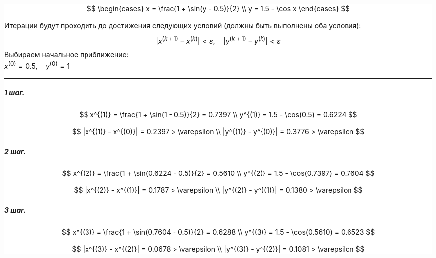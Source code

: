 $$
\begin{cases}
x = \frac{1 + \sin(y - 0.5)}{2} \\
y = 1.5 - \cos x
\end{cases}
$$

Итерации будут проходить до достижения следующих условий (должны быть выполнены оба условия):
$$
|x^{(k+1)}-x^{(k)}| < \varepsilon,\quad |y^{(k+1)}- y^{(k)}| < \varepsilon
$$
Выбираем начальное приближение:  
$x^{(0)} = 0.5, \quad y^{(0)} = 1$

---

##### 1 шаг.
$$
x^{(1)} = \frac{1 + \sin(1 - 0.5)}{2} = 0.7397 \\
y^{(1)} = 1.5 - \cos(0.5) = 0.6224
$$

$$
|x^{(1)} - x^{(0)}| = 0.2397 > \varepsilon \\
|y^{(1)} - y^{(0)}| = 0.3776 > \varepsilon
$$

##### 2 шаг.
$$
x^{(2)} = \frac{1 + \sin(0.6224 - 0.5)}{2} = 0.5610 \\
y^{(2)} = 1.5 - \cos(0.7397) = 0.7604
$$

$$
|x^{(2)} - x^{(1)}| = 0.1787 > \varepsilon \\
|y^{(2)} - y^{(1)}| = 0.1380 > \varepsilon
$$

##### 3 шаг.
$$
x^{(3)} = \frac{1 + \sin(0.7604 - 0.5)}{2} = 0.6288 \\
y^{(3)} = 1.5 - \cos(0.5610) = 0.6523
$$

$$
|x^{(3)} - x^{(2)}| = 0.0678 > \varepsilon \\
|y^{(3)} - y^{(2)}| = 0.1081 > \varepsilon
$$

